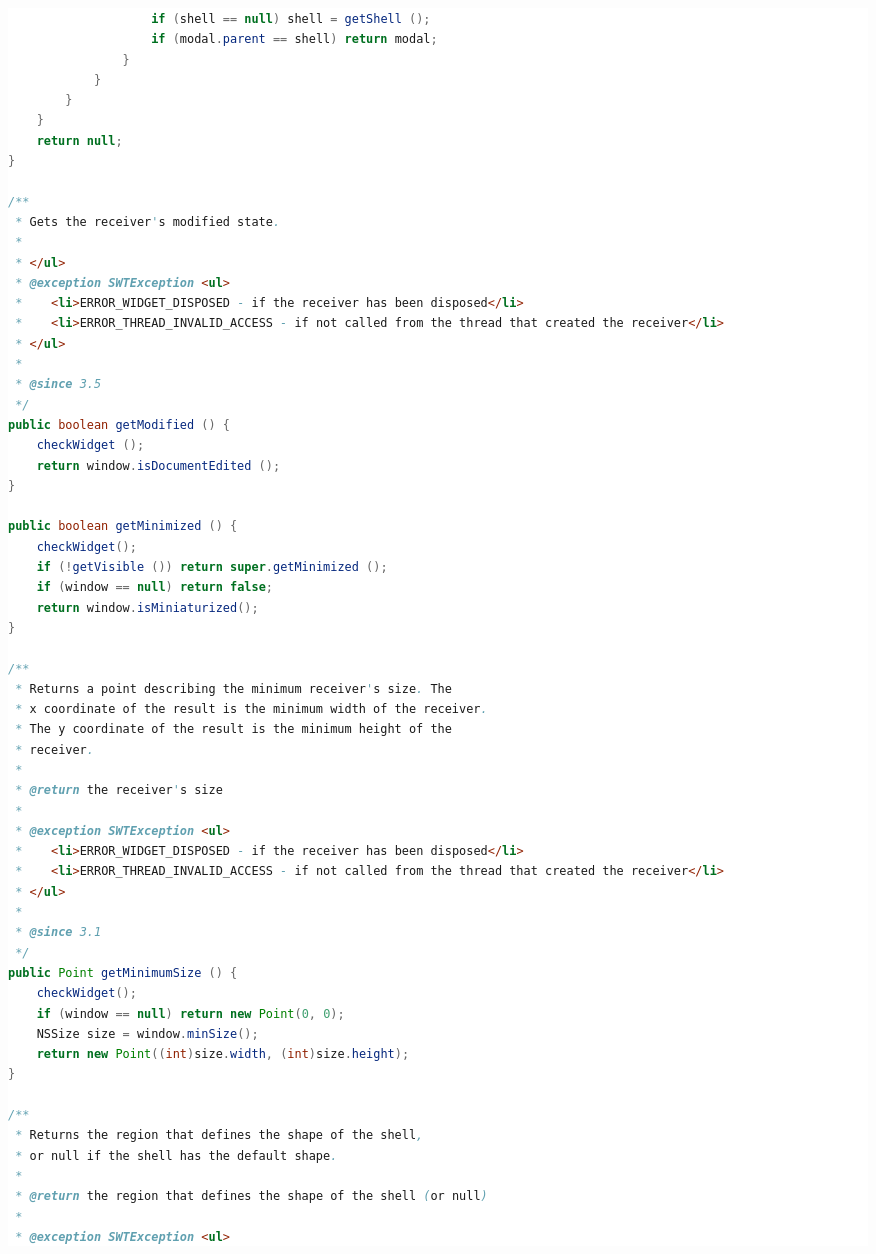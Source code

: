 ```java
					if (shell == null) shell = getShell ();
					if (modal.parent == shell) return modal;
				}
			}
		}
	}
	return null;
}

/**
 * Gets the receiver's modified state.
 *
 * </ul>
 * @exception SWTException <ul>
 *    <li>ERROR_WIDGET_DISPOSED - if the receiver has been disposed</li>
 *    <li>ERROR_THREAD_INVALID_ACCESS - if not called from the thread that created the receiver</li>
 * </ul>
 * 
 * @since 3.5
 */
public boolean getModified () {
	checkWidget ();
	return window.isDocumentEdited ();
}

public boolean getMinimized () {
	checkWidget();
	if (!getVisible ()) return super.getMinimized ();
	if (window == null) return false;
	return window.isMiniaturized();
}

/**
 * Returns a point describing the minimum receiver's size. The
 * x coordinate of the result is the minimum width of the receiver.
 * The y coordinate of the result is the minimum height of the
 * receiver.
 *
 * @return the receiver's size
 *
 * @exception SWTException <ul>
 *    <li>ERROR_WIDGET_DISPOSED - if the receiver has been disposed</li>
 *    <li>ERROR_THREAD_INVALID_ACCESS - if not called from the thread that created the receiver</li>
 * </ul>
 * 
 * @since 3.1
 */
public Point getMinimumSize () {
	checkWidget();
	if (window == null) return new Point(0, 0);
	NSSize size = window.minSize();
	return new Point((int)size.width, (int)size.height);
}

/** 
 * Returns the region that defines the shape of the shell,
 * or null if the shell has the default shape.
 *
 * @return the region that defines the shape of the shell (or null)
 *	
 * @exception SWTException <ul>
```